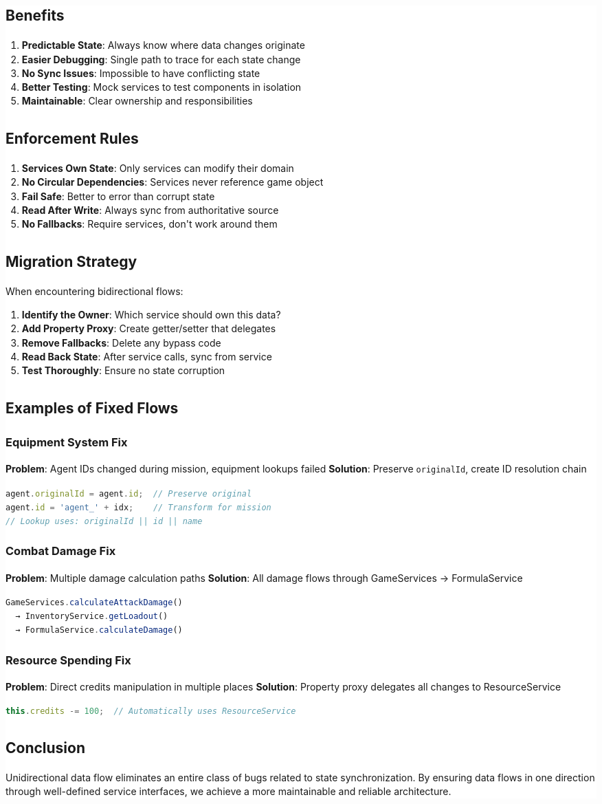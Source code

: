 ## Benefits

1. **Predictable State**: Always know where data changes originate
2. **Easier Debugging**: Single path to trace for each state change
3. **No Sync Issues**: Impossible to have conflicting state
4. **Better Testing**: Mock services to test components in isolation
5. **Maintainable**: Clear ownership and responsibilities

## Enforcement Rules

1. **Services Own State**: Only services can modify their domain
2. **No Circular Dependencies**: Services never reference game object
3. **Fail Safe**: Better to error than corrupt state
4. **Read After Write**: Always sync from authoritative source
5. **No Fallbacks**: Require services, don't work around them

## Migration Strategy

When encountering bidirectional flows:

1. **Identify the Owner**: Which service should own this data?
2. **Add Property Proxy**: Create getter/setter that delegates
3. **Remove Fallbacks**: Delete any bypass code
4. **Read Back State**: After service calls, sync from service
5. **Test Thoroughly**: Ensure no state corruption

## Examples of Fixed Flows

### Equipment System Fix
**Problem**: Agent IDs changed during mission, equipment lookups failed
**Solution**: Preserve `originalId`, create ID resolution chain
```javascript
agent.originalId = agent.id;  // Preserve original
agent.id = 'agent_' + idx;    // Transform for mission
// Lookup uses: originalId || id || name
```

### Combat Damage Fix
**Problem**: Multiple damage calculation paths
**Solution**: All damage flows through GameServices → FormulaService
```javascript
GameServices.calculateAttackDamage()
  → InventoryService.getLoadout()
  → FormulaService.calculateDamage()
```

### Resource Spending Fix
**Problem**: Direct credits manipulation in multiple places
**Solution**: Property proxy delegates all changes to ResourceService
```javascript
this.credits -= 100;  // Automatically uses ResourceService
```

## Conclusion

Unidirectional data flow eliminates an entire class of bugs related to state synchronization. By ensuring data flows in one direction through well-defined service interfaces, we achieve a more maintainable and reliable architecture.
